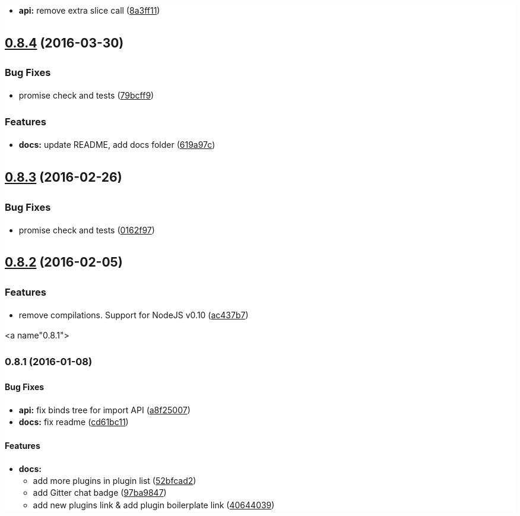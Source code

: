 * **api:** remove extra slice call ([8a3ff11](https://github.com/posthtml/posthtml/commit/8a3ff11))



<a name="0.8.4"></a>
## [0.8.4](https://github.com/posthtml/posthtml/compare/v0.8.3...v0.8.4) (2016-03-30)


### Bug Fixes

* promise check and tests ([79bcff9](https://github.com/posthtml/posthtml/commit/79bcff9))

### Features

* **docs:** update README, add docs folder ([619a97c](https://github.com/posthtml/posthtml/commit/619a97c))



<a name="0.8.3"></a>
## [0.8.3](https://github.com/posthtml/posthtml/compare/v0.8.2...v0.8.3) (2016-02-26)


### Bug Fixes

* promise check and tests ([0162f97](https://github.com/posthtml/posthtml/commit/0162f97))



<a name="0.8.2"></a>
## [0.8.2](https://github.com/posthtml/posthtml/compare/v0.8.1...v0.8.2) (2016-02-05)


### Features

* remove compilations. Support for NodeJS v0.10 ([ac437b7](https://github.com/posthtml/posthtml/commit/ac437b7))



<a name"0.8.1"></a>
### 0.8.1 (2016-01-08)


#### Bug Fixes

* **api:** fix binds tree for import API ([a8f25007](https://github.com/posthtml/posthtml/commit/a8f25007))
* **docs:** fix readme ([cd61bc11](https://github.com/posthtml/posthtml/commit/cd61bc11))


#### Features

* **docs:**
  * add more plugins in plugin list ([52bfcad2](https://github.com/posthtml/posthtml/commit/52bfcad2))
  * add Gitter chat badge ([97ba9847](https://github.com/posthtml/posthtml/commit/97ba9847))
  * add new plugins link & add plugin boilerplate link ([40644039](https://github.com/posthtml/posthtml/commit/40644039))
